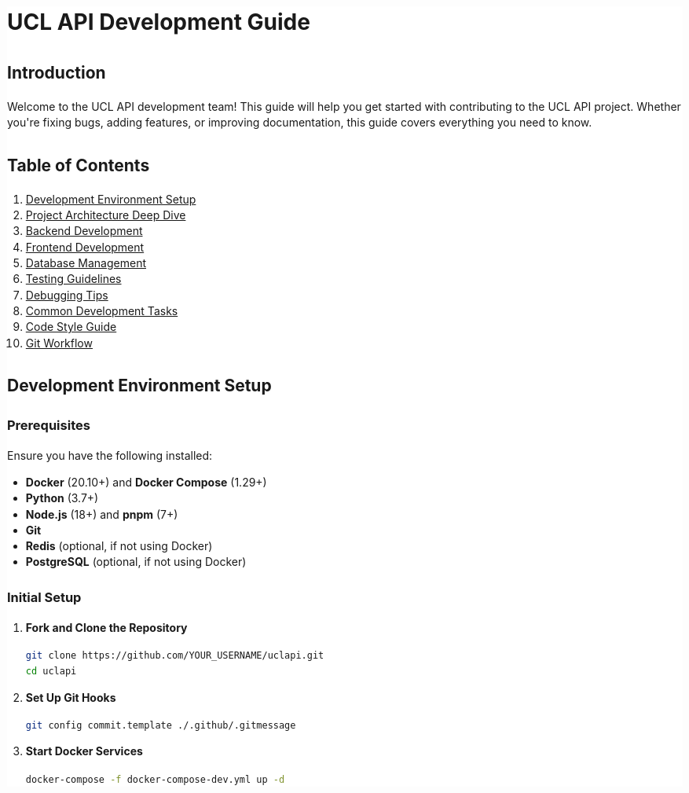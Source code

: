 # UCL API Development Guide

## Introduction

Welcome to the UCL API development team! This guide will help you get started with contributing to the UCL API project. Whether you're fixing bugs, adding features, or improving documentation, this guide covers everything you need to know.

## Table of Contents

1. [Development Environment Setup](#development-environment-setup)
2. [Project Architecture Deep Dive](#project-architecture-deep-dive)
3. [Backend Development](#backend-development)
4. [Frontend Development](#frontend-development)
5. [Database Management](#database-management)
6. [Testing Guidelines](#testing-guidelines)
7. [Debugging Tips](#debugging-tips)
8. [Common Development Tasks](#common-development-tasks)
9. [Code Style Guide](#code-style-guide)
10. [Git Workflow](#git-workflow)

## Development Environment Setup

### Prerequisites

Ensure you have the following installed:
- **Docker** (20.10+) and **Docker Compose** (1.29+)
- **Python** (3.7+)
- **Node.js** (18+) and **pnpm** (7+)
- **Git**
- **Redis** (optional, if not using Docker)
- **PostgreSQL** (optional, if not using Docker)

### Initial Setup

1. **Fork and Clone the Repository**
   ```bash
   git clone https://github.com/YOUR_USERNAME/uclapi.git
   cd uclapi
   ```

2. **Set Up Git Hooks**
   ```bash
   git config commit.template ./.github/.gitmessage
   ```

3. **Start Docker Services**
   ```bash
   docker-compose -f docker-compose-dev.yml up -d
   ```
